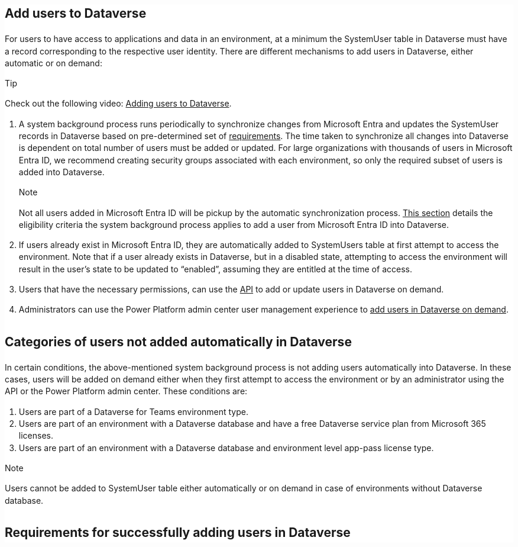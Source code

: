 ## Add users to Dataverse 

For users to have access to applications and data in an environment, at a minimum the SystemUser table in Dataverse must have a record corresponding to the respective user identity. There are different mechanisms to add users in Dataverse, either automatic or on demand: 

> [!TIP]
> Check out the following video: [Adding users to Dataverse](https://www.microsoft.com/videoplayer/embed/RWJBra).

1. A system background process runs periodically to synchronize changes from Microsoft Entra and updates the SystemUser records in Dataverse based on pre-determined set of [requirements](#requirements-for-successfully-adding-users-in-dataverse). The time taken to synchronize all changes into Dataverse is dependent on total number of users must be added or updated. For large organizations with thousands of users in Microsoft Entra ID, we recommend creating security groups associated with each environment, so only the required subset of users is added into Dataverse. 

   > [!NOTE]
   > Not all users added in Microsoft Entra ID will be pickup by the automatic synchronization process. [This section](#user-types) details the eligibility criteria the system background process applies to add a user from Microsoft Entra ID into Dataverse.

2. If users already exist in Microsoft Entra ID, they are automatically added to SystemUsers table at first attempt to access the environment. Note that if a user already exists in Dataverse, but in a disabled state, attempting to access the environment will result in the user’s state to be updated to “enabled”, assuming they are entitled at the time of access. 

3. Users that have the necessary permissions, can use the [API](/powershell/module/microsoft.powerapps.administration.powershell/add-adminpowerappssyncuser?view=pa-ps-latest&preserve-view=true) to add or update users in Dataverse on demand. 

4. Administrators can use the Power Platform admin center user management experience to [add users in Dataverse on demand](add-users-to-environment.md#add-users-to-an-environment-that-has-a-dataverse-database). 

## Categories of users not added automatically in Dataverse 

In certain conditions, the above-mentioned system background process is not adding users automatically into Dataverse. In these cases, users will be added on demand either when they first attempt to access the environment or by an administrator using the API or the Power Platform admin center. These conditions are: 

1. Users are part of a Dataverse for Teams environment type. 
2. Users are part of an environment with a Dataverse database and have a free Dataverse service plan from Microsoft 365 licenses. 
3. Users are part of an environment with a Dataverse database and environment level app-pass license type. 

> [!NOTE]
> Users cannot be added to SystemUser table either automatically or on demand in case of environments without Dataverse database.  

## Requirements for successfully adding users in Dataverse 
